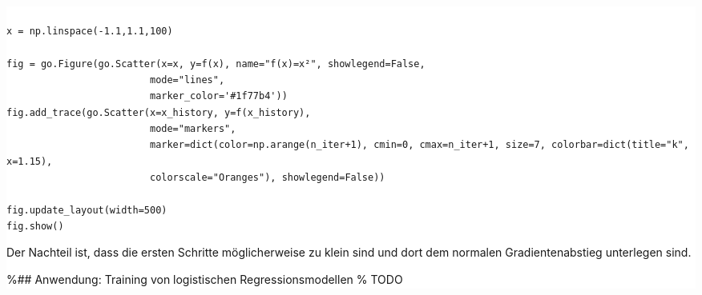 ```{code-cell} ipython3

x = np.linspace(-1.1,1.1,100)

fig = go.Figure(go.Scatter(x=x, y=f(x), name="f(x)=x²", showlegend=False,
                         mode="lines", 
                         marker_color='#1f77b4'))
fig.add_trace(go.Scatter(x=x_history, y=f(x_history),
                         mode="markers", 
                         marker=dict(color=np.arange(n_iter+1), cmin=0, cmax=n_iter+1, size=7, colorbar=dict(title="k", x=1.15), 
                         colorscale="Oranges"), showlegend=False))

fig.update_layout(width=500)
fig.show()
```
Der Nachteil ist, dass die ersten Schritte möglicherweise zu klein sind und dort dem normalen Gradientenabstieg unterlegen sind.

%## Anwendung: Training von logistischen Regressionsmodellen
% TODO
